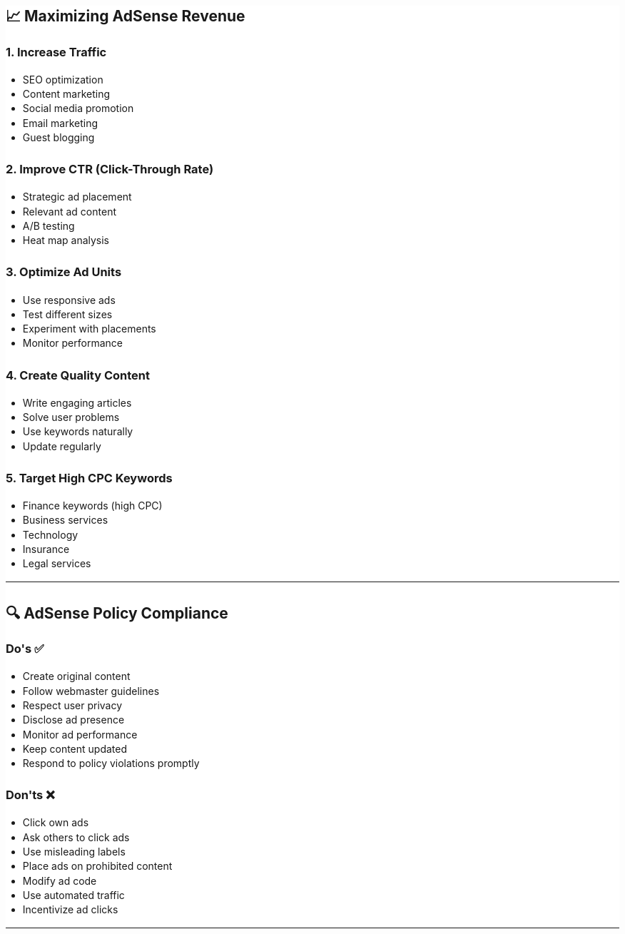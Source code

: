 
## 📈 Maximizing AdSense Revenue

### 1. Increase Traffic
- SEO optimization
- Content marketing
- Social media promotion
- Email marketing
- Guest blogging

### 2. Improve CTR (Click-Through Rate)
- Strategic ad placement
- Relevant ad content
- A/B testing
- Heat map analysis

### 3. Optimize Ad Units
- Use responsive ads
- Test different sizes
- Experiment with placements
- Monitor performance

### 4. Create Quality Content
- Write engaging articles
- Solve user problems
- Use keywords naturally
- Update regularly

### 5. Target High CPC Keywords
- Finance keywords (high CPC)
- Business services
- Technology
- Insurance
- Legal services

---

## 🔍 AdSense Policy Compliance

### Do's ✅
- Create original content
- Follow webmaster guidelines
- Respect user privacy
- Disclose ad presence
- Monitor ad performance
- Keep content updated
- Respond to policy violations promptly

### Don'ts ❌
- Click own ads
- Ask others to click ads
- Use misleading labels
- Place ads on prohibited content
- Modify ad code
- Use automated traffic
- Incentivize ad clicks

---